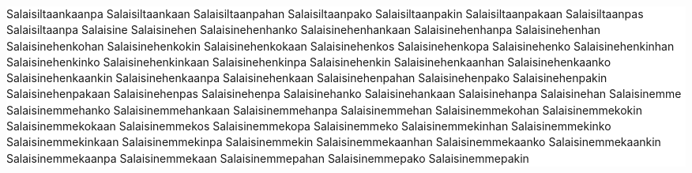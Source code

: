 Salaisiltaankaanpa
Salaisiltaankaan
Salaisiltaanpahan
Salaisiltaanpako
Salaisiltaanpakin
Salaisiltaanpakaan
Salaisiltaanpas
Salaisiltaanpa
Salaisine
Salaisinehen
Salaisinehenhanko
Salaisinehenhankaan
Salaisinehenhanpa
Salaisinehenhan
Salaisinehenkohan
Salaisinehenkokin
Salaisinehenkokaan
Salaisinehenkos
Salaisinehenkopa
Salaisinehenko
Salaisinehenkinhan
Salaisinehenkinko
Salaisinehenkinkaan
Salaisinehenkinpa
Salaisinehenkin
Salaisinehenkaanhan
Salaisinehenkaanko
Salaisinehenkaankin
Salaisinehenkaanpa
Salaisinehenkaan
Salaisinehenpahan
Salaisinehenpako
Salaisinehenpakin
Salaisinehenpakaan
Salaisinehenpas
Salaisinehenpa
Salaisinehanko
Salaisinehankaan
Salaisinehanpa
Salaisinehan
Salaisinemme
Salaisinemmehanko
Salaisinemmehankaan
Salaisinemmehanpa
Salaisinemmehan
Salaisinemmekohan
Salaisinemmekokin
Salaisinemmekokaan
Salaisinemmekos
Salaisinemmekopa
Salaisinemmeko
Salaisinemmekinhan
Salaisinemmekinko
Salaisinemmekinkaan
Salaisinemmekinpa
Salaisinemmekin
Salaisinemmekaanhan
Salaisinemmekaanko
Salaisinemmekaankin
Salaisinemmekaanpa
Salaisinemmekaan
Salaisinemmepahan
Salaisinemmepako
Salaisinemmepakin
